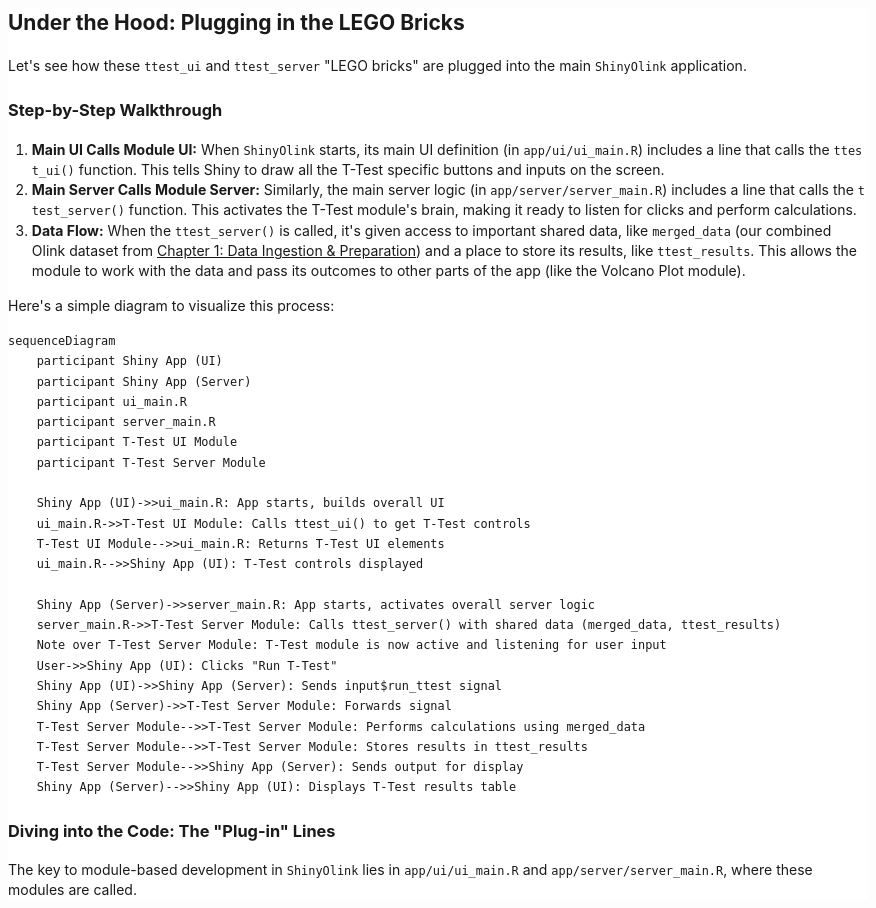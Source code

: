 ## Under the Hood: Plugging in the LEGO Bricks

Let's see how these `ttest_ui` and `ttest_server` "LEGO bricks" are plugged into the main `ShinyOlink` application.

### Step-by-Step Walkthrough

1.  **Main UI Calls Module UI:** When `ShinyOlink` starts, its main UI definition (in `app/ui/ui_main.R`) includes a line that calls the `ttest_ui()` function. This tells Shiny to draw all the T-Test specific buttons and inputs on the screen.
2.  **Main Server Calls Module Server:** Similarly, the main server logic (in `app/server/server_main.R`) includes a line that calls the `ttest_server()` function. This activates the T-Test module's brain, making it ready to listen for clicks and perform calculations.
3.  **Data Flow:** When the `ttest_server()` is called, it's given access to important shared data, like `merged_data` (our combined Olink dataset from [Chapter 1: Data Ingestion & Preparation](01_data_ingestion___preparation_.md)) and a place to store its results, like `ttest_results`. This allows the module to work with the data and pass its outcomes to other parts of the app (like the Volcano Plot module).

Here's a simple diagram to visualize this process:

```mermaid
sequenceDiagram
    participant Shiny App (UI)
    participant Shiny App (Server)
    participant ui_main.R
    participant server_main.R
    participant T-Test UI Module
    participant T-Test Server Module

    Shiny App (UI)->>ui_main.R: App starts, builds overall UI
    ui_main.R->>T-Test UI Module: Calls ttest_ui() to get T-Test controls
    T-Test UI Module-->>ui_main.R: Returns T-Test UI elements
    ui_main.R-->>Shiny App (UI): T-Test controls displayed

    Shiny App (Server)->>server_main.R: App starts, activates overall server logic
    server_main.R->>T-Test Server Module: Calls ttest_server() with shared data (merged_data, ttest_results)
    Note over T-Test Server Module: T-Test module is now active and listening for user input
    User->>Shiny App (UI): Clicks "Run T-Test"
    Shiny App (UI)->>Shiny App (Server): Sends input$run_ttest signal
    Shiny App (Server)->>T-Test Server Module: Forwards signal
    T-Test Server Module-->>T-Test Server Module: Performs calculations using merged_data
    T-Test Server Module-->>T-Test Server Module: Stores results in ttest_results
    T-Test Server Module-->>Shiny App (Server): Sends output for display
    Shiny App (Server)-->>Shiny App (UI): Displays T-Test results table
```

### Diving into the Code: The "Plug-in" Lines

The key to module-based development in `ShinyOlink` lies in `app/ui/ui_main.R` and `app/server/server_main.R`, where these modules are called.
